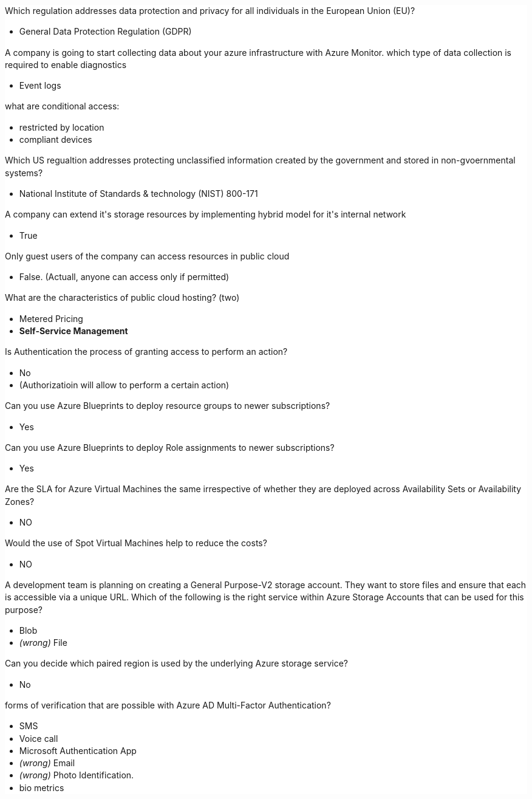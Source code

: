 Which regulation addresses data protection and privacy for all individuals in the European Union (EU)?
- General Data Protection Regulation (GDPR)

A company is going to start collecting data about your azure infrastructure with Azure Monitor. which type of data collection is required to enable diagnostics
- Event logs

what are conditional access:
- restricted by location
- compliant devices

Which US regualtion addresses protecting unclassified information created by the government and stored in non-gvoernmental systems?
- National Institute of Standards & technology (NIST) 800-171

A company can extend it's storage resources by implementing hybrid model for it's internal network
- True

Only guest users of the company can access resources in public cloud
- False. (Actuall, anyone can access only if permitted)

What are the characteristics of public cloud hosting? (two)
- Metered Pricing
- **Self-Service Management**

Is Authentication the process of granting access to perform an action?
- No
- (Authorizatioin will allow to perform a certain action)

Can you use Azure Blueprints to deploy resource groups to newer subscriptions?
- Yes

Can you use Azure Blueprints to deploy Role assignments to newer subscriptions?
- Yes

Are the SLA for Azure Virtual Machines the same irrespective of whether they are deployed across Availability Sets or Availability Zones?
- NO

Would the use of Spot Virtual Machines help to reduce the costs?
- NO

A development team is planning on creating a General Purpose-V2 storage account. They want to store files and ensure that each is accessible via a unique URL. Which of the following is the right service within Azure Storage Accounts that can be used for this purpose?
- Blob
- *(wrong)* File

Can you decide which paired region is used by the underlying Azure storage service?
- No

forms of verification that are possible with Azure AD Multi-Factor Authentication?
- SMS
- Voice call
- Microsoft Authentication App
- *(wrong)* Email
- *(wrong)* Photo Identification.
- bio metrics
